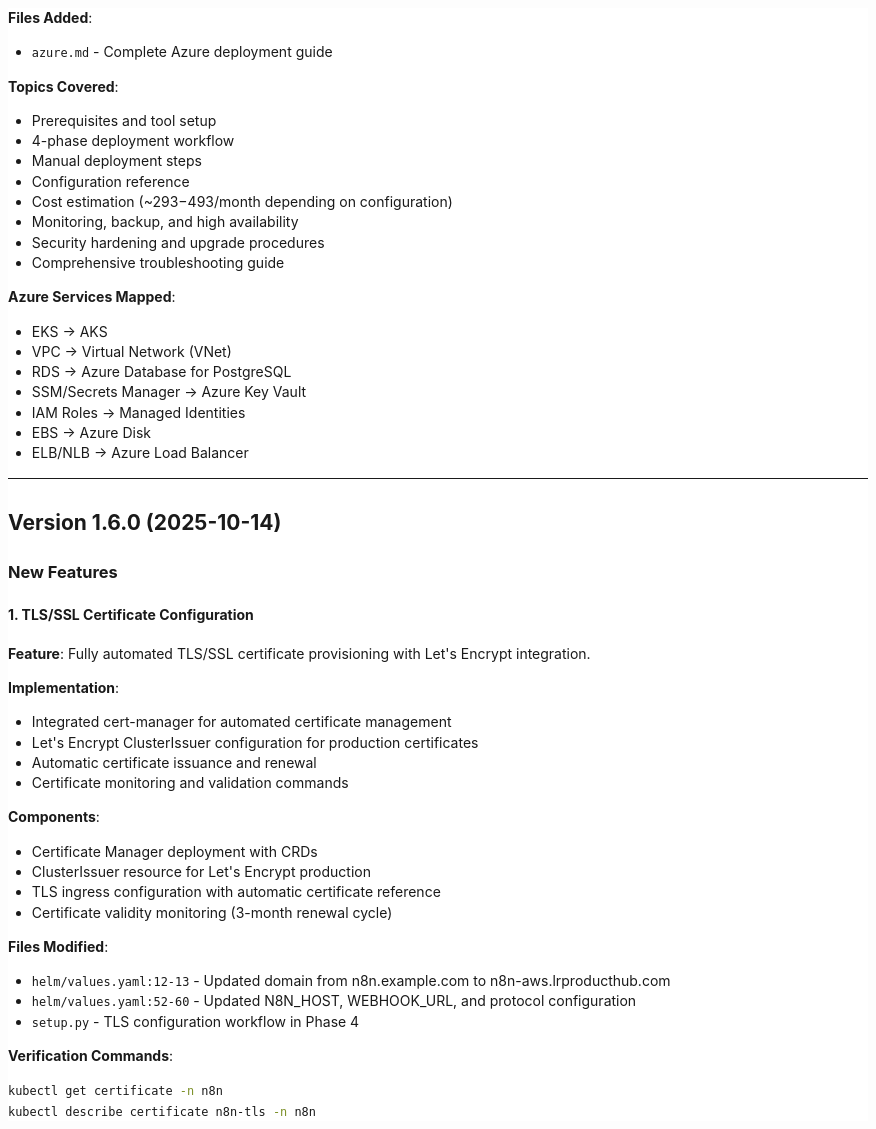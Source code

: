 **Files Added**:
- `azure.md` - Complete Azure deployment guide

**Topics Covered**:
- Prerequisites and tool setup
- 4-phase deployment workflow
- Manual deployment steps
- Configuration reference
- Cost estimation (~$293-$493/month depending on configuration)
- Monitoring, backup, and high availability
- Security hardening and upgrade procedures
- Comprehensive troubleshooting guide

**Azure Services Mapped**:
- EKS → AKS
- VPC → Virtual Network (VNet)
- RDS → Azure Database for PostgreSQL
- SSM/Secrets Manager → Azure Key Vault
- IAM Roles → Managed Identities
- EBS → Azure Disk
- ELB/NLB → Azure Load Balancer

---

## Version 1.6.0 (2025-10-14)

### New Features

#### 1. TLS/SSL Certificate Configuration
**Feature**: Fully automated TLS/SSL certificate provisioning with Let's Encrypt integration.

**Implementation**:
- Integrated cert-manager for automated certificate management
- Let's Encrypt ClusterIssuer configuration for production certificates
- Automatic certificate issuance and renewal
- Certificate monitoring and validation commands

**Components**:
- Certificate Manager deployment with CRDs
- ClusterIssuer resource for Let's Encrypt production
- TLS ingress configuration with automatic certificate reference
- Certificate validity monitoring (3-month renewal cycle)

**Files Modified**:
- `helm/values.yaml:12-13` - Updated domain from n8n.example.com to n8n-aws.lrproducthub.com
- `helm/values.yaml:52-60` - Updated N8N_HOST, WEBHOOK_URL, and protocol configuration
- `setup.py` - TLS configuration workflow in Phase 4

**Verification Commands**:
```bash
kubectl get certificate -n n8n
kubectl describe certificate n8n-tls -n n8n
```
